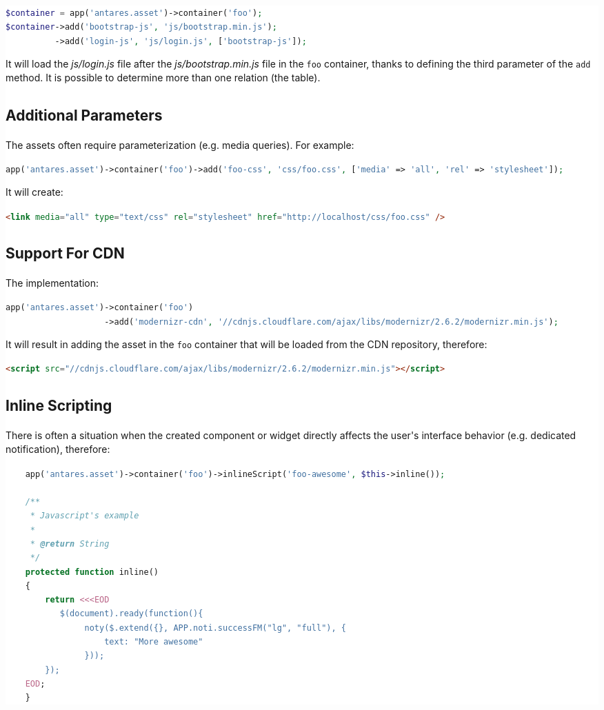 ```php
$container = app('antares.asset')->container('foo');
$container->add('bootstrap-js', 'js/bootstrap.min.js');
          ->add('login-js', 'js/login.js', ['bootstrap-js']);
```
          
It will load the *js/login.js* file after the *js/bootstrap.min.js* file in the `foo` container, thanks to defining the third parameter of the `add` method. It is possible to determine more than one relation (the table).

## Additional Parameters  

The assets often require parameterization (e.g. media queries). For example:
```php
app('antares.asset')->container('foo')->add('foo-css', 'css/foo.css', ['media' => 'all', 'rel' => 'stylesheet']);
```

It will create:
```html
<link media="all" type="text/css" rel="stylesheet" href="http://localhost/css/foo.css" />
```
    
    
## Support For CDN  

The implementation:

```php
app('antares.asset')->container('foo')
                    ->add('modernizr-cdn', '//cdnjs.cloudflare.com/ajax/libs/modernizr/2.6.2/modernizr.min.js');
```

                
It will result in adding the asset in the `foo` container that will be loaded from the CDN repository, therefore:
```html
<script src="//cdnjs.cloudflare.com/ajax/libs/modernizr/2.6.2/modernizr.min.js"></script>
```
   
## Inline Scripting  

There is often a situation when the created component or widget directly affects the user's interface behavior (e.g. dedicated notification), therefore:
```php
    app('antares.asset')->container('foo')->inlineScript('foo-awesome', $this->inline());
    
    /**
     * Javascript's example
     *
     * @return String
     */
    protected function inline()
    {
        return <<<EOD
           $(document).ready(function(){                        
                noty($.extend({}, APP.noti.successFM("lg", "full"), {
                    text: "More awesome"
                }));
        });
    EOD;
    }
```
